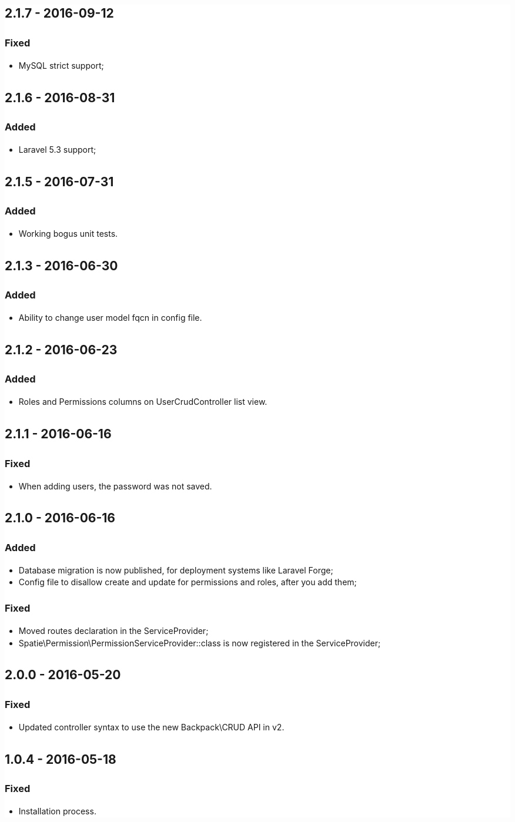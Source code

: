 
## 2.1.7 - 2016-09-12

### Fixed
- MySQL strict support;


## 2.1.6 - 2016-08-31

### Added
- Laravel 5.3 support;


## 2.1.5 - 2016-07-31

### Added
- Working bogus unit tests.


## 2.1.3 - 2016-06-30

### Added
- Ability to change user model fqcn in config file.


## 2.1.2 - 2016-06-23

### Added
- Roles and Permissions columns on UserCrudController list view.


## 2.1.1 - 2016-06-16

### Fixed
- When adding users, the password was not saved.


## 2.1.0 - 2016-06-16

### Added
- Database migration is now published, for deployment systems like Laravel Forge;
- Config file to disallow create and update for permissions and roles, after you add them;

### Fixed
- Moved routes declaration in the ServiceProvider;
- Spatie\Permission\PermissionServiceProvider::class is now registered in the ServiceProvider;


## 2.0.0 - 2016-05-20

### Fixed
- Updated controller syntax to use the new Backpack\CRUD API in v2.


## 1.0.4 - 2016-05-18

### Fixed
- Installation process.
